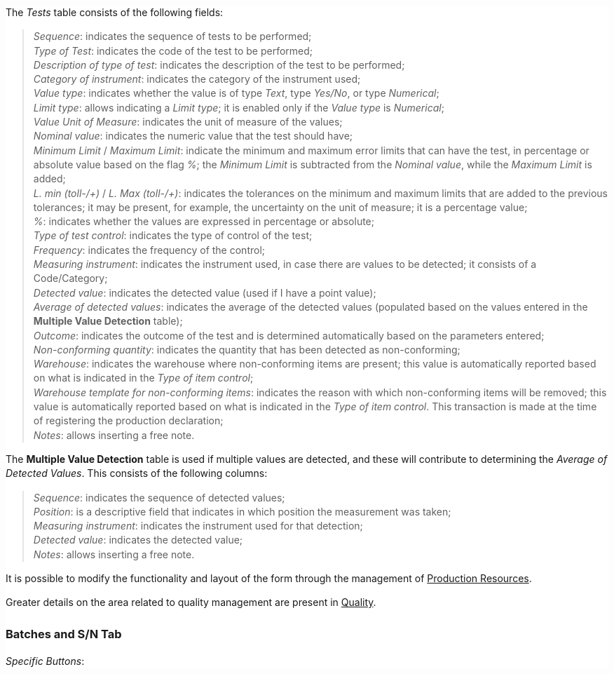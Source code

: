 The *Tests* table consists of the following fields:         
> *Sequence*: indicates the sequence of tests to be performed;          
> *Type of Test*: indicates the code of the test to be performed;         
> *Description of type of test*: indicates the description of the test to be performed;           
> *Category of instrument*: indicates the category of the instrument used;        
> *Value type*: indicates whether the value is of type *Text*, type *Yes/No*, or type *Numerical*;      
> *Limit type*: allows indicating a *Limit type*; it is enabled only if the *Value type* is *Numerical*;       
> *Value Unit of Measure*: indicates the unit of measure of the values;           
> *Nominal value*: indicates the numeric value that the test should have;      
> *Minimum Limit* / *Maximum Limit*: indicate the minimum and maximum error limits that can have the test, in percentage or absolute value based on the flag *%*; the *Minimum Limit* is subtracted from the *Nominal value*, while the *Maximum Limit* is added;       
> *L. min (toll-/+)* / *L. Max (toll-/+)*: indicates the tolerances on the minimum and maximum limits that are added to the previous tolerances; it may be present, for example, the uncertainty on the unit of measure; it is a percentage value;                
> *%*: indicates whether the values are expressed in percentage or absolute;               
> *Type of test control*: indicates the type of control of the test;        
> *Frequency*: indicates the frequency of the control;       
> *Measuring instrument*: indicates the instrument used, in case there are values to be detected; it consists of a Code/Category;      
> *Detected value*: indicates the detected value (used if I have a point value);      
> *Average of detected values*: indicates the average of the detected values (populated based on the values entered in the **Multiple Value Detection** table);      
> *Outcome*: indicates the outcome of the test and is determined automatically based on the parameters entered;       
> *Non-conforming quantity*: indicates the quantity that has been detected as non-conforming;        
> *Warehouse*: indicates the warehouse where non-conforming items are present; this value is automatically reported based on what is indicated in the *Type of item control*;                    
> *Warehouse template for non-conforming items*: indicates the reason with which non-conforming items will be removed; this value is automatically reported based on what is indicated in the *Type of item control*. This transaction is made at the time of registering the production declaration;                    
> *Notes*: allows inserting a free note.       

The **Multiple Value Detection** table is used if multiple values are detected, and these will contribute to determining the *Average of Detected Values*.
This consists of the following columns:
> *Sequence*: indicates the sequence of detected values;      
> *Position*: is a descriptive field that indicates in which position the measurement was taken;       
> *Measuring instrument*: indicates the instrument used for that detection;            
> *Detected value*: indicates the detected value;            
> *Notes*: allows inserting a free note.  

It is possible to modify the functionality and layout of the form through the management of [Production Resources](/docs/production/mes/production-resources). 

Greater details on the area related to quality management are present in [Quality](/docs/quality/quality-intro).          

### Batches and S/N Tab

*Specific Buttons*:
